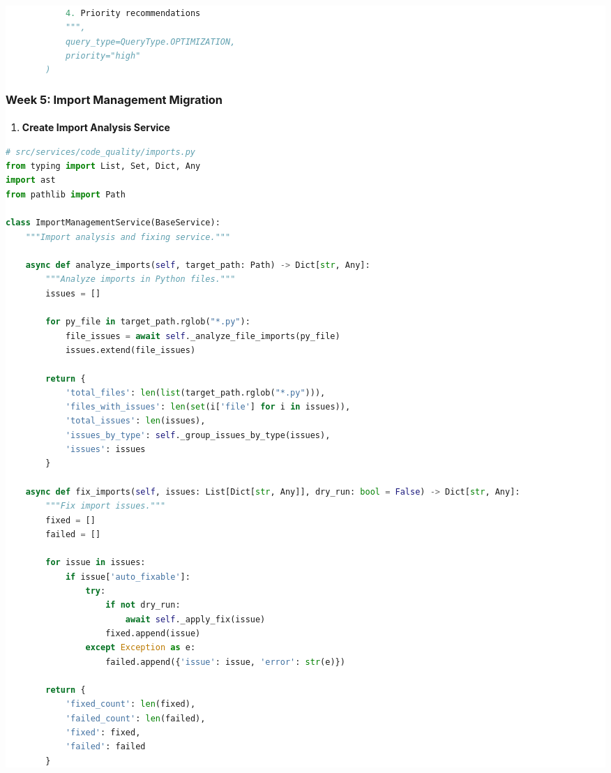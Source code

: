 ```python
            4. Priority recommendations
            """,
            query_type=QueryType.OPTIMIZATION,
            priority="high"
        )
```

### Week 5: Import Management Migration

1. **Create Import Analysis Service**

```python
# src/services/code_quality/imports.py
from typing import List, Set, Dict, Any
import ast
from pathlib import Path

class ImportManagementService(BaseService):
    """Import analysis and fixing service."""
    
    async def analyze_imports(self, target_path: Path) -> Dict[str, Any]:
        """Analyze imports in Python files."""
        issues = []
        
        for py_file in target_path.rglob("*.py"):
            file_issues = await self._analyze_file_imports(py_file)
            issues.extend(file_issues)
        
        return {
            'total_files': len(list(target_path.rglob("*.py"))),
            'files_with_issues': len(set(i['file'] for i in issues)),
            'total_issues': len(issues),
            'issues_by_type': self._group_issues_by_type(issues),
            'issues': issues
        }
    
    async def fix_imports(self, issues: List[Dict[str, Any]], dry_run: bool = False) -> Dict[str, Any]:
        """Fix import issues."""
        fixed = []
        failed = []
        
        for issue in issues:
            if issue['auto_fixable']:
                try:
                    if not dry_run:
                        await self._apply_fix(issue)
                    fixed.append(issue)
                except Exception as e:
                    failed.append({'issue': issue, 'error': str(e)})
        
        return {
            'fixed_count': len(fixed),
            'failed_count': len(failed),
            'fixed': fixed,
            'failed': failed
        }
```
